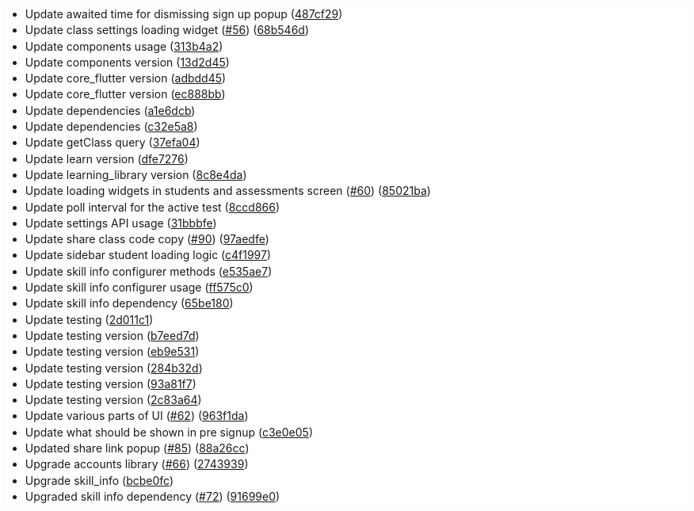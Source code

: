 * Update awaited time for dismissing sign up popup ([487cf29](https://github.com/MathGaps/schools-app/commit/487cf29314bc5153c7b910ebdc49a712f9f078d2))
* Update class settings loading widget ([#56](https://github.com/MathGaps/schools-app/issues/56)) ([68b546d](https://github.com/MathGaps/schools-app/commit/68b546d806707a778467fed8faa42a85cd12389e))
* Update components usage ([313b4a2](https://github.com/MathGaps/schools-app/commit/313b4a2c11f81bd5073dcc56f7d1a347f433eb24))
* Update components version ([13d2d45](https://github.com/MathGaps/schools-app/commit/13d2d45c8a1e308070c02bf56e1a1df6170ad692))
* Update core_flutter version ([adbdd45](https://github.com/MathGaps/schools-app/commit/adbdd45c70375e027abe13f6d51d7fc03254ca85))
* Update core_flutter version ([ec888bb](https://github.com/MathGaps/schools-app/commit/ec888bb8b8a72c0b704888b09fccd2ac97d33c17))
* Update dependencies ([a1e6dcb](https://github.com/MathGaps/schools-app/commit/a1e6dcbfb84c2d534c4191ea41f717ecc5ee9af6))
* Update dependencies ([c32e5a8](https://github.com/MathGaps/schools-app/commit/c32e5a86028a82667ca84100a3667cdc1a3c6217))
* Update getClass query ([37efa04](https://github.com/MathGaps/schools-app/commit/37efa04880666a79a55c02e0c8cec8c405217f2d))
* Update learn version ([dfe7276](https://github.com/MathGaps/schools-app/commit/dfe72761e5a072dd1993d5c6f6113d1928cdd254))
* Update learning_library version ([8c8e4da](https://github.com/MathGaps/schools-app/commit/8c8e4da81ec645af408df0766477eb4bf6c47a05))
* Update loading widgets in students and assessments screen ([#60](https://github.com/MathGaps/schools-app/issues/60)) ([85021ba](https://github.com/MathGaps/schools-app/commit/85021ba6461dd6d55290ca65daa9bcd1b9f2d788))
* Update poll interval for the active test ([8ccd866](https://github.com/MathGaps/schools-app/commit/8ccd866468aaf67b9a45c12d246652cf3281ea71))
* Update settings API usage ([31bbbfe](https://github.com/MathGaps/schools-app/commit/31bbbfe66d39429168e25fd18c3d4d5d750d31ff))
* Update share class code copy ([#90](https://github.com/MathGaps/schools-app/issues/90)) ([97aedfe](https://github.com/MathGaps/schools-app/commit/97aedfe7c7189b6eb1deed750f3c294806110217))
* Update sidebar student loading logic ([c4f1997](https://github.com/MathGaps/schools-app/commit/c4f199708a19109f72e7e61a878f30f1a5d693d8))
* Update skill info configurer methods ([e535ae7](https://github.com/MathGaps/schools-app/commit/e535ae7edc91312cc6df9ac6868d40451975119b))
* Update skill info configurer usage ([ff575c0](https://github.com/MathGaps/schools-app/commit/ff575c084aa6e0295f85fde2826f78febf6d7f4f))
* Update skill info dependency ([65be180](https://github.com/MathGaps/schools-app/commit/65be180ea50bcf8a71257003ce71106dffbacdb2))
* Update testing ([2d011c1](https://github.com/MathGaps/schools-app/commit/2d011c120dae881760e6d9ac44164a9ff4a95fbc))
* Update testing version ([b7eed7d](https://github.com/MathGaps/schools-app/commit/b7eed7dd3122717f68a7a5790a5a77a9bbb06760))
* Update testing version ([eb9e531](https://github.com/MathGaps/schools-app/commit/eb9e531e4e166b02b3c8eaafa3c9732e9c3025a6))
* Update testing version ([284b32d](https://github.com/MathGaps/schools-app/commit/284b32dcb467430e3fa95cbecce2f4e636cd8781))
* Update testing version ([93a81f7](https://github.com/MathGaps/schools-app/commit/93a81f7f8281fdc5cda624c0e346292ba9503507))
* Update testing version ([2c83a64](https://github.com/MathGaps/schools-app/commit/2c83a6428f2a567db65e9416234d1c7aa2f7a17d))
* Update various parts of UI ([#62](https://github.com/MathGaps/schools-app/issues/62)) ([963f1da](https://github.com/MathGaps/schools-app/commit/963f1da27030f52a21a7ead18e9bb1296140489f))
* Update what should be shown in pre signup ([c3e0e05](https://github.com/MathGaps/schools-app/commit/c3e0e05c90a858a8b3fd3c233698403f3d23ce66))
* Updated share link popup ([#85](https://github.com/MathGaps/schools-app/issues/85)) ([88a26cc](https://github.com/MathGaps/schools-app/commit/88a26cca45e1c3871ed1a919794744aeb69a5530))
* Upgrade accounts library ([#66](https://github.com/MathGaps/schools-app/issues/66)) ([2743939](https://github.com/MathGaps/schools-app/commit/2743939a1518ff1e7b65b267b67c8065537e065e))
* Upgrade skill_info ([bcbe0fc](https://github.com/MathGaps/schools-app/commit/bcbe0fc299e768cb07441530fe2f513002f7ac19))
* Upgraded skill info dependency ([#72](https://github.com/MathGaps/schools-app/issues/72)) ([91699e0](https://github.com/MathGaps/schools-app/commit/91699e0d3b8e64c2c9ef2d4af89ccf8ab1bc3f9c))